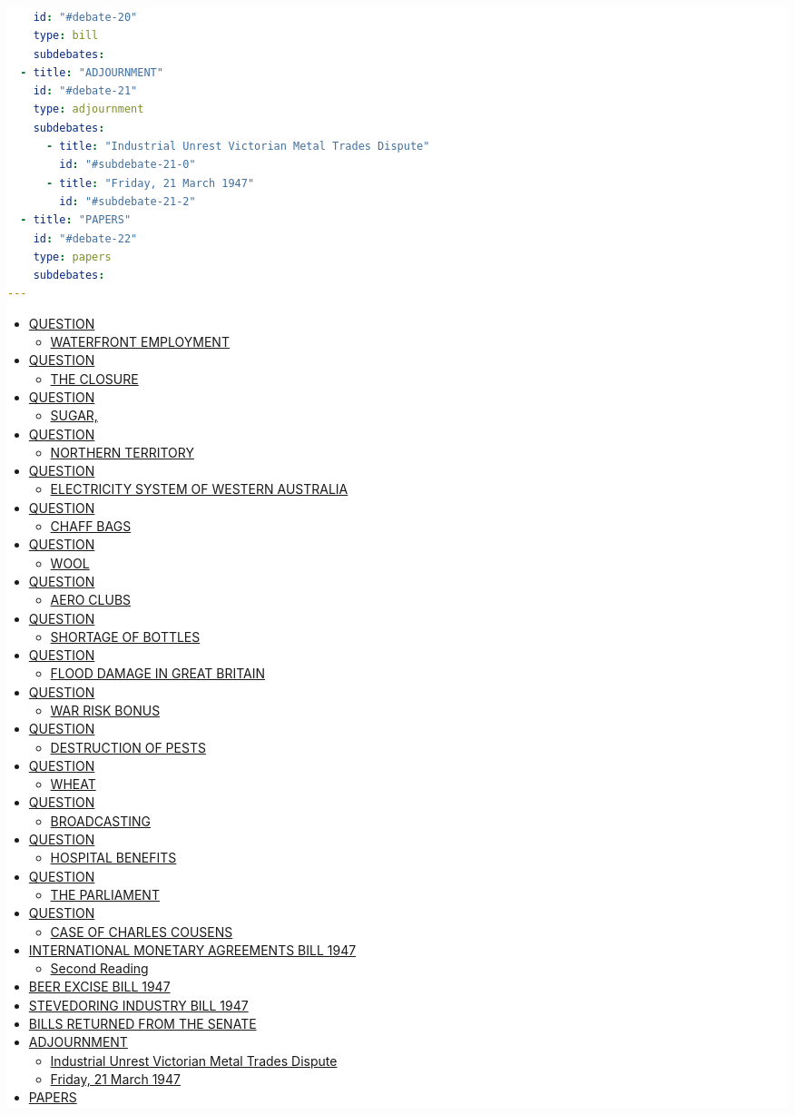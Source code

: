 ```yaml
    id: "#debate-20"
    type: bill
    subdebates:
  - title: "ADJOURNMENT"
    id: "#debate-21"
    type: adjournment
    subdebates:
      - title: "Industrial Unrest Victorian Metal Trades Dispute"
        id: "#subdebate-21-0"
      - title: "Friday, 21 March 1947"
        id: "#subdebate-21-2"
  - title: "PAPERS"
    id: "#debate-22"
    type: papers
    subdebates:
---
```


* [QUESTION](#debate-0)
    * [WATERFRONT EMPLOYMENT](#subdebate-0-0)
* [QUESTION](#debate-1)
    * [THE CLOSURE](#subdebate-1-0)
* [QUESTION](#debate-2)
    * [SUGAR,](#subdebate-2-0)
* [QUESTION](#debate-3)
    * [NORTHERN TERRITORY](#subdebate-3-0)
* [QUESTION](#debate-4)
    * [ELECTRICITY SYSTEM OF WESTERN AUSTRALIA](#subdebate-4-0)
* [QUESTION](#debate-5)
    * [CHAFF BAGS](#subdebate-5-0)
* [QUESTION](#debate-6)
    * [WOOL](#subdebate-6-0)
* [QUESTION](#debate-7)
    * [AERO CLUBS](#subdebate-7-0)
* [QUESTION](#debate-8)
    * [SHORTAGE OF BOTTLES](#subdebate-8-0)
* [QUESTION](#debate-9)
    * [FLOOD DAMAGE IN GREAT BRITAIN](#subdebate-9-0)
* [QUESTION](#debate-10)
    * [WAR RISK BONUS](#subdebate-10-0)
* [QUESTION](#debate-11)
    * [DESTRUCTION OF PESTS](#subdebate-11-0)
* [QUESTION](#debate-12)
    * [WHEAT](#subdebate-12-0)
* [QUESTION](#debate-13)
    * [BROADCASTING](#subdebate-13-0)
* [QUESTION](#debate-14)
    * [HOSPITAL BENEFITS](#subdebate-14-0)
* [QUESTION](#debate-15)
    * [THE PARLIAMENT](#subdebate-15-0)
* [QUESTION](#debate-16)
    * [CASE OF CHARLES COUSENS](#subdebate-16-0)
* [INTERNATIONAL MONETARY AGREEMENTS BILL 1947](#debate-17)
    * [Second Reading](#subdebate-17-0)
* [BEER EXCISE BILL 1947](#debate-18)
* [STEVEDORING INDUSTRY BILL 1947](#debate-19)
* [BILLS RETURNED FROM THE SENATE](#debate-20)
* [ADJOURNMENT](#debate-21)
    * [Industrial Unrest Victorian Metal Trades Dispute](#subdebate-21-0)
    * [Friday, 21 March 1947](#subdebate-21-2)
* [PAPERS](#debate-22)

